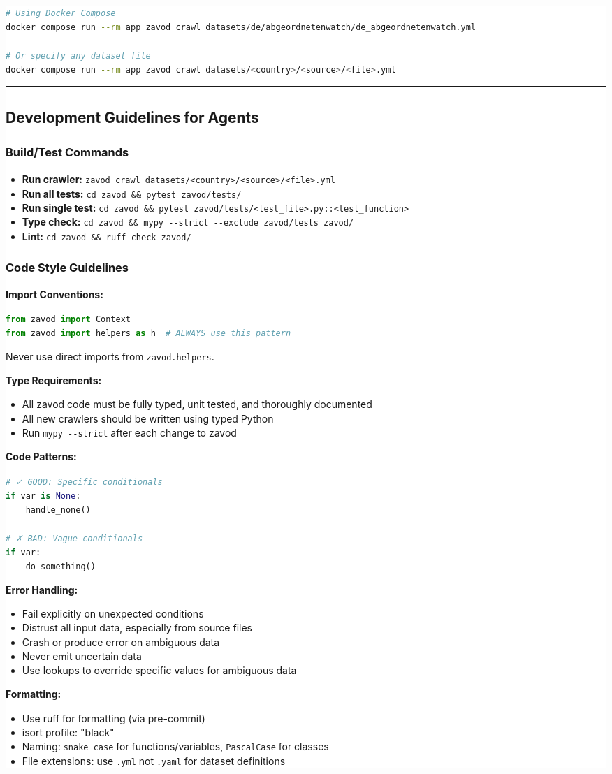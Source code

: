 ```bash
# Using Docker Compose
docker compose run --rm app zavod crawl datasets/de/abgeordnetenwatch/de_abgeordnetenwatch.yml

# Or specify any dataset file
docker compose run --rm app zavod crawl datasets/<country>/<source>/<file>.yml
```

---

## Development Guidelines for Agents

### Build/Test Commands

- **Run crawler:** `zavod crawl datasets/<country>/<source>/<file>.yml`
- **Run all tests:** `cd zavod && pytest zavod/tests/`
- **Run single test:** `cd zavod && pytest zavod/tests/<test_file>.py::<test_function>`
- **Type check:** `cd zavod && mypy --strict --exclude zavod/tests zavod/`
- **Lint:** `cd zavod && ruff check zavod/`

### Code Style Guidelines

**Import Conventions:**
```python
from zavod import Context
from zavod import helpers as h  # ALWAYS use this pattern
```
Never use direct imports from `zavod.helpers`.

**Type Requirements:**
- All zavod code must be fully typed, unit tested, and thoroughly documented
- All new crawlers should be written using typed Python
- Run `mypy --strict` after each change to zavod

**Code Patterns:**
```python
# ✓ GOOD: Specific conditionals
if var is None:
    handle_none()

# ✗ BAD: Vague conditionals
if var:
    do_something()
```

**Error Handling:**
- Fail explicitly on unexpected conditions
- Distrust all input data, especially from source files
- Crash or produce error on ambiguous data
- Never emit uncertain data
- Use lookups to override specific values for ambiguous data

**Formatting:**
- Use ruff for formatting (via pre-commit)
- isort profile: "black"
- Naming: `snake_case` for functions/variables, `PascalCase` for classes
- File extensions: use `.yml` not `.yaml` for dataset definitions
